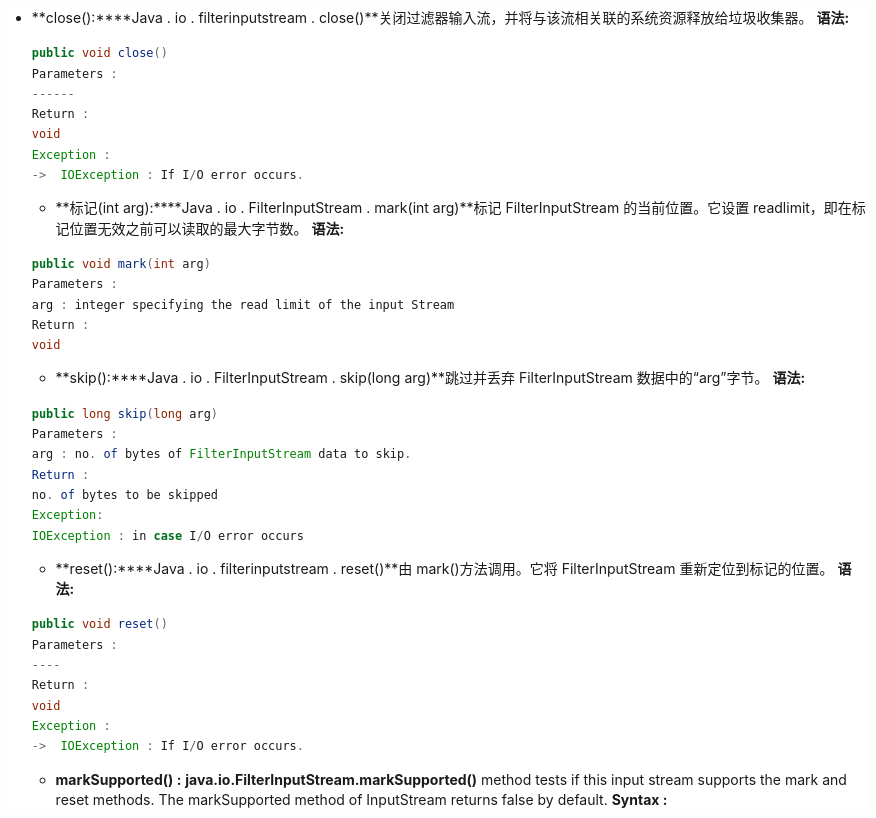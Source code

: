 *   **close():****Java . io . filterinputstream . close()**关闭过滤器输入流，并将与该流相关联的系统资源释放给垃圾收集器。
    **语法:**

    ```java
    public void close()
    Parameters :
    ------
    Return : 
    void
    Exception :
    ->  IOException : If I/O error occurs.
    ```

    *   **标记(int arg):****Java . io . FilterInputStream . mark(int arg)**标记 FilterInputStream 的当前位置。它设置 readlimit，即在标记位置无效之前可以读取的最大字节数。
    **语法:**

    ```java
    public void mark(int arg)
    Parameters :
    arg : integer specifying the read limit of the input Stream
    Return : 
    void
    ```

    *   **skip():****Java . io . FilterInputStream . skip(long arg)**跳过并丢弃 FilterInputStream 数据中的“arg”字节。
    **语法:**

    ```java
    public long skip(long arg)
    Parameters : 
    arg : no. of bytes of FilterInputStream data to skip.
    Return : 
    no. of bytes to be skipped
    Exception: 
    IOException : in case I/O error occurs
    ```

    *   **reset():****Java . io . filterinputstream . reset()**由 mark()方法调用。它将 FilterInputStream 重新定位到标记的位置。
    **语法:**

    ```java
    public void reset()
    Parameters :
    ----
    Return : 
    void
    Exception :
    ->  IOException : If I/O error occurs.
    ```

    *   **markSupported() :** **java.io.FilterInputStream.markSupported()** method tests if this input stream supports the mark and reset methods. The markSupported method of InputStream returns false by default.
    **Syntax :**

